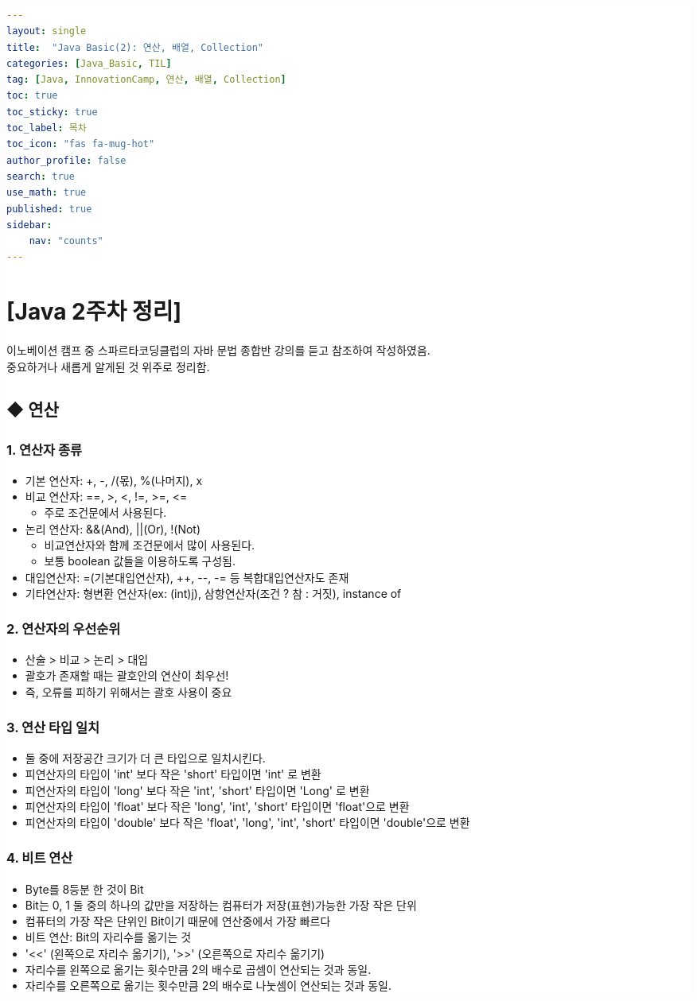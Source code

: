 ```yaml
---
layout: single
title:  "Java Basic(2): 연산, 배열, Collection"
categories: [Java_Basic, TIL]
tag: [Java, InnovationCamp, 연산, 배열, Collection] 
toc: true
toc_sticky: true
toc_label: 목차
toc_icon: "fas fa-mug-hot"
author_profile: false
search: true
use_math: true
published: true
sidebar:
    nav: "counts"
---
```


# [Java 2주차 정리]
이노베이션 캠프 중 스파르타코딩클럽의 자바 문법 종합반 강의를 듣고 참조하여 작성하였음.  
중요하거나 새롭게 알게된 것 위주로 정리함.  

## ◆ 연산

### 1. 연산자 종류
- 기본 연산자: +, -, /(몫), %(나머지), x
- 비교 연산자: ==, >, <, !=, >=, <=
  - 주로 조건문에서 사용된다.
- 논리 연산자: &&(And), &#124;&#124;(Or), !(Not)
  - 비교연산자와 함께 조건문에서 많이 사용된다.
  - 보통 boolean 값들을 이용하도록 구성됨.
- 대입연산자: =(기본대입연산자), ++, --, -= 등 복합대입연산자도 존재
- 기타연산자: 형변환 연산자(ex: (int)j), 삼항연산자(조건 ? 참 : 거짓), instance of

### 2. 연산자의 우선순위
- 산술 > 비교 > 논리 > 대입
- 괄호가 존재할 때는 괄호안의 연산이 최우선! 
- 즉, 오류를 피하기 위해서는 괄호 사용이 중요

### 3. 연산 타입 일치
- 둘 중에 저장공간 크기가 더 큰 타입으로 일치시킨다.
- 피연산자의 타입이 'int' 보다 작은 'short' 타입이면 'int' 로 변환
- 피연산자의 타입이 'long' 보다 작은 'int', 'short' 타입이면 'Long' 로 변환
- 피연산자의 타입이 'float' 보다 작은 'long', 'int', 'short' 타입이면 'float'으로 변환
- 피연산자의 타입이 'double' 보다 작은 'float', 'long', 'int', 'short' 타입이면 'double'으로 변환

### 4. 비트 연산
- Byte를 8등분 한 것이 Bit
- Bit는 0, 1 둘 중의 하나의 값만을 저장하는 컴퓨터가 저장(표현)가능한 가장 작은 단위
- 컴퓨터의 가장 작은 단위인 Bit이기 때문에 연산중에서 가장 빠르다
- 비트 연산: Bit의 자리수를 옮기는 것
- '<<' (왼쪽으로 자리수 옮기기), '>>' (오른쪽으로 자리수 옮기기)
- 자리수를 왼쪽으로 옮기는 횟수만큼 2의 배수로 곱셈이 연산되는 것과 동일.
- 자리수를 오른쪽으로 옮기는 횟수만큼 2의 배수로 나눗셈이 연산되는 것과 동일.
